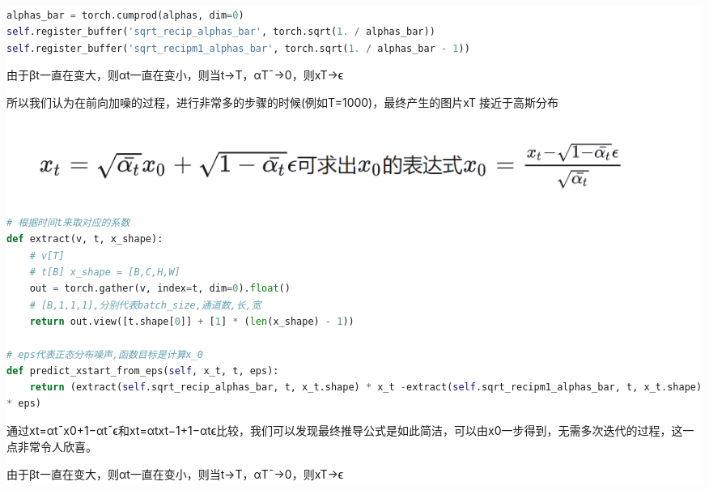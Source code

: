 

```python
alphas_bar = torch.cumprod(alphas, dim=0)
self.register_buffer('sqrt_recip_alphas_bar', torch.sqrt(1. / alphas_bar))
self.register_buffer('sqrt_recipm1_alphas_bar', torch.sqrt(1. / alphas_bar - 1))
```

由于βt一直在变大，则αt一直在变小，则当t→T，αT¯→0，则xT→ϵ

所以我们认为在前向加噪的过程，进行非常多的步骤的时候(例如T=1000)，最终产生的图片xT 接近于高斯分布

![](images/image-218.png)

```python
# 根据时间t来取对应的系数
def extract(v, t, x_shape):
    # v[T]
    # t[B] x_shape = [B,C,H,W]
    out = torch.gather(v, index=t, dim=0).float()
    # [B,1,1,1],分别代表batch_size,通道数,长,宽
    return out.view([t.shape[0]] + [1] * (len(x_shape) - 1))
    
# eps代表正态分布噪声,函数目标是计算x_0
def predict_xstart_from_eps(self, x_t, t, eps):
    return (extract(self.sqrt_recip_alphas_bar, t, x_t.shape) * x_t -extract(self.sqrt_recipm1_alphas_bar, t, x_t.shape) * eps)
```

通过xt=αt¯x0+1−αt¯ϵ和xt=αtxt−1+1−αtϵ比较，我们可以发现最终推导公式是如此简洁，可以由x0一步得到，无需多次迭代的过程，这一点非常令人欣喜。

由于βt一直在变大，则αt一直在变小，则当t→T，αT¯→0，则xT→ϵ


